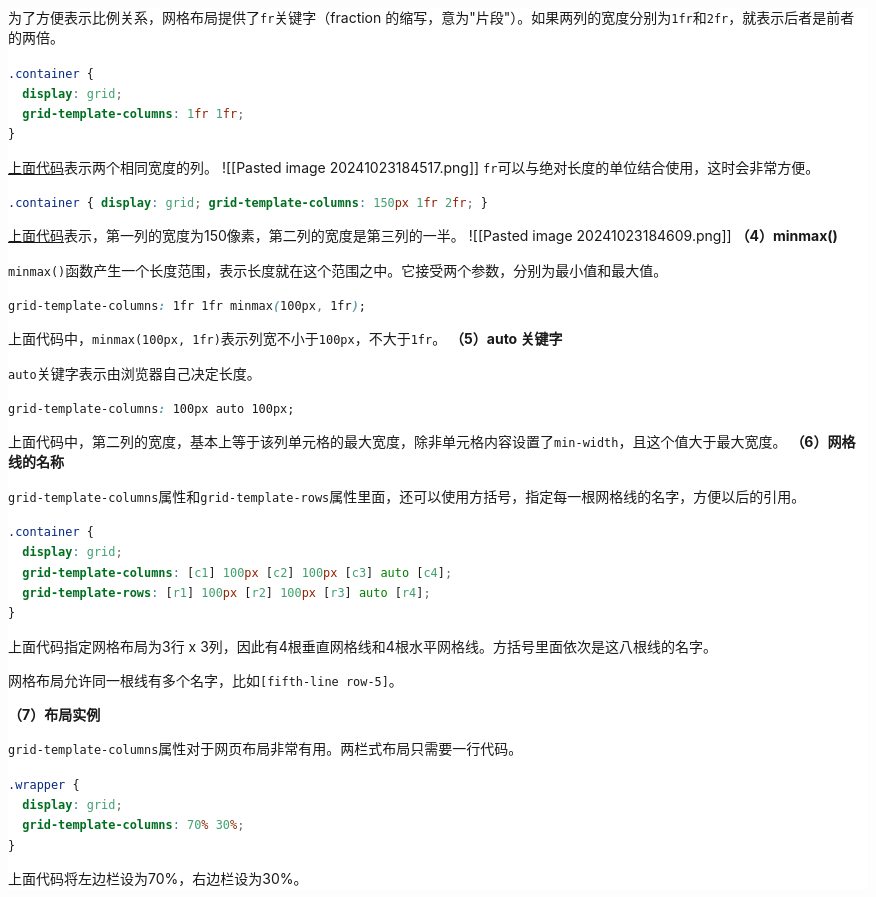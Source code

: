 为了方便表示比例关系，网格布局提供了`fr`关键字（fraction 的缩写，意为"片段"）。如果两列的宽度分别为`1fr`和`2fr`，就表示后者是前者的两倍。
```css
.container {
  display: grid;
  grid-template-columns: 1fr 1fr;
}
```
[上面代码](https://jsbin.com/hadexek/edit?html,css,output)表示两个相同宽度的列。
![[Pasted image 20241023184517.png]]
`fr`可以与绝对长度的单位结合使用，这时会非常方便。
```css
.container { display: grid; grid-template-columns: 150px 1fr 2fr; }
```
[上面代码](https://jsbin.com/remowec/edit?html,css,output)表示，第一列的宽度为150像素，第二列的宽度是第三列的一半。
![[Pasted image 20241023184609.png]]
**（4）minmax()**

`minmax()`函数产生一个长度范围，表示长度就在这个范围之中。它接受两个参数，分别为最小值和最大值。
```css
grid-template-columns: 1fr 1fr minmax(100px, 1fr);
```

上面代码中，`minmax(100px, 1fr)`表示列宽不小于`100px`，不大于`1fr`。
**（5）auto 关键字**

`auto`关键字表示由浏览器自己决定长度。
```css
grid-template-columns: 100px auto 100px;
```

上面代码中，第二列的宽度，基本上等于该列单元格的最大宽度，除非单元格内容设置了`min-width`，且这个值大于最大宽度。
**（6）网格线的名称**

`grid-template-columns`属性和`grid-template-rows`属性里面，还可以使用方括号，指定每一根网格线的名字，方便以后的引用。
```css
.container {
  display: grid;
  grid-template-columns: [c1] 100px [c2] 100px [c3] auto [c4];
  grid-template-rows: [r1] 100px [r2] 100px [r3] auto [r4];
}
```

上面代码指定网格布局为3行 x 3列，因此有4根垂直网格线和4根水平网格线。方括号里面依次是这八根线的名字。

网格布局允许同一根线有多个名字，比如`[fifth-line row-5]`。

**（7）布局实例**

`grid-template-columns`属性对于网页布局非常有用。两栏式布局只需要一行代码。
```css
.wrapper {
  display: grid;
  grid-template-columns: 70% 30%;
}
```

上面代码将左边栏设为70%，右边栏设为30%。
